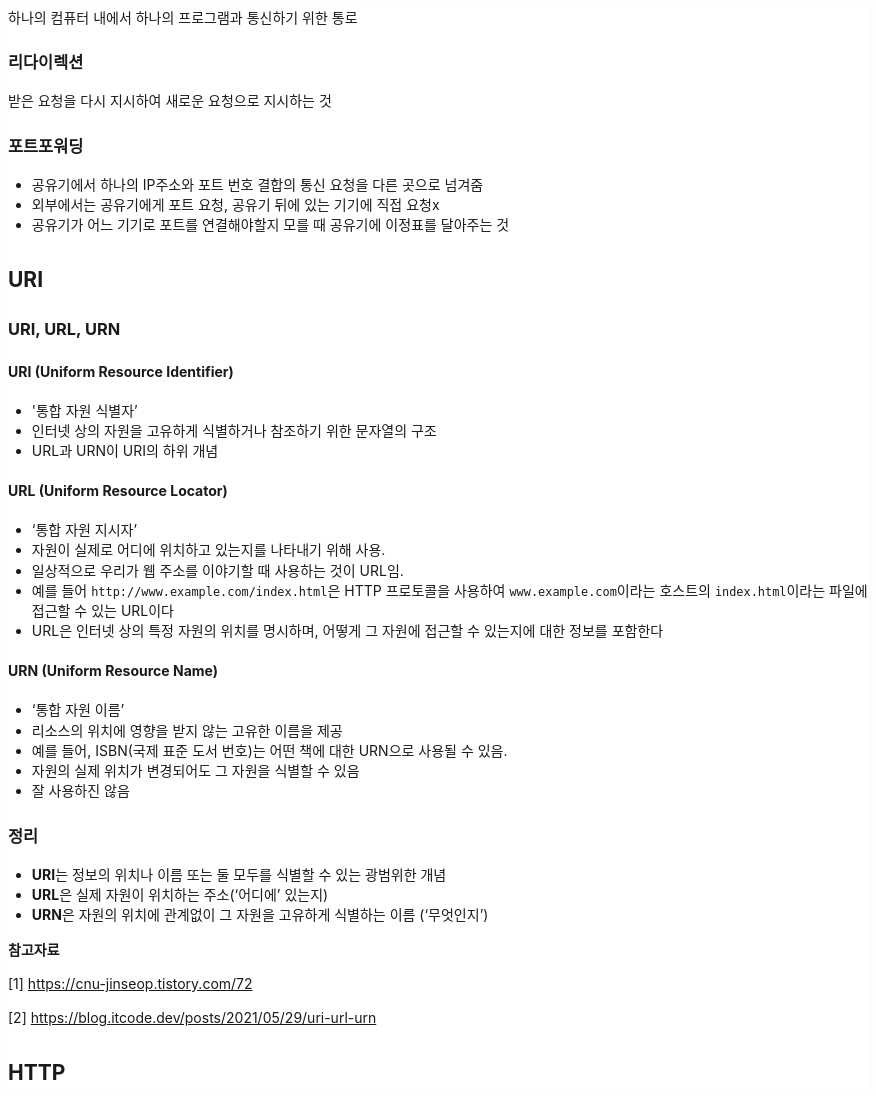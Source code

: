하나의 컴퓨터 내에서 하나의 프로그램과 통신하기 위한 통로

### **리다이렉션**

받은 요청을 다시 지시하여 새로운 요청으로 지시하는 것

### **포트포워딩**

- 공유기에서 하나의 IP주소와 포트 번호 결합의 통신 요청을 다른 곳으로 넘겨줌
- 외부에서는 공유기에게 포트 요청, 공유기 뒤에 있는 기기에 직접 요청x
- 공유기가 어느 기기로 포트를 연결해야할지 모를 때 공유기에 이정표를 달아주는 것

## URI
### URI, URL, URN

#### URI (Uniform Resource Identifier)

- '통합 자원 식별자’
- 인터넷 상의 자원을 고유하게 식별하거나 참조하기 위한 문자열의 구조
- URL과 URN이 URI의 하위 개념

#### URL (Uniform Resource Locator)

- ‘통합 자원 지시자’
- 자원이 실제로 어디에 위치하고 있는지를 나타내기 위해 사용. 
- 일상적으로 우리가 웹 주소를 이야기할 때 사용하는 것이 URL임. 
- 예를 들어 `http://www.example.com/index.html`은 HTTP 프로토콜을 사용하여 `www.example.com`이라는 호스트의 `index.html`이라는 파일에 접근할 수 있는 URL이다 
- URL은 인터넷 상의 특정 자원의 위치를 명시하며, 어떻게 그 자원에 접근할 수 있는지에 대한 정보를 포함한다

#### URN (Uniform Resource Name)

- ‘통합 자원 이름’
- 리소스의 위치에 영향을 받지 않는 고유한 이름을 제공
- 예를 들어, ISBN(국제 표준 도서 번호)는 어떤 책에 대한 URN으로 사용될 수 있음.
- 자원의 실제 위치가 변경되어도 그 자원을 식별할 수 있음
- 잘 사용하진 않음


### 정리

- **URI**는 정보의 위치나 이름 또는 둘 모두를 식별할 수 있는 광범위한 개념
- **URL**은 실제 자원이 위치하는 주소(‘어디에’ 있는지)
- **URN**은 자원의 위치에 관계없이 그 자원을 고유하게 식별하는 이름 (‘무엇인지’)

**참고자료**

[1] https://cnu-jinseop.tistory.com/72

[2] https://blog.itcode.dev/posts/2021/05/29/uri-url-urn


## HTTP
